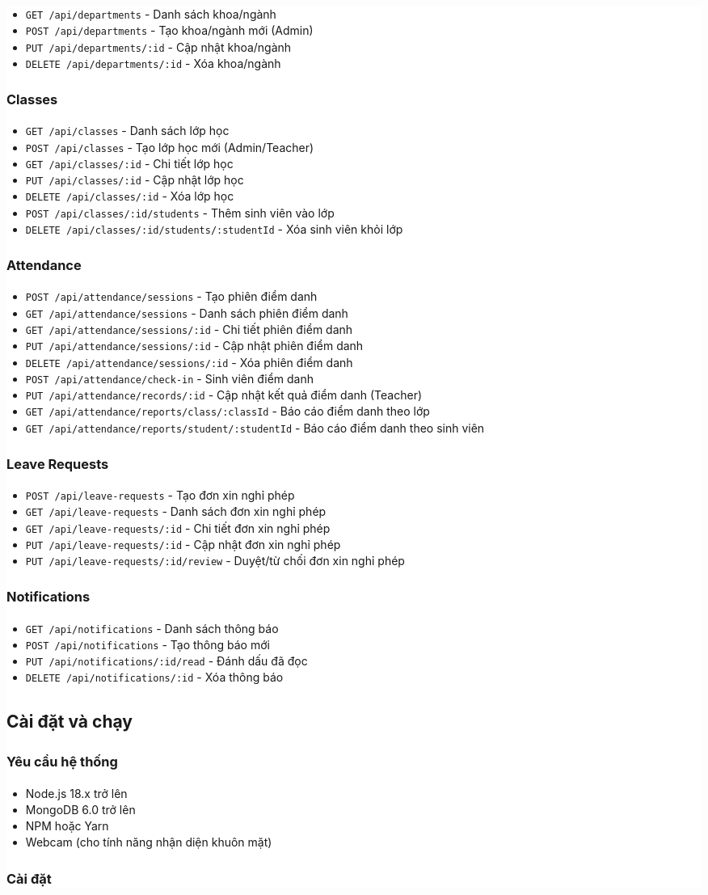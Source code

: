 - `GET /api/departments` - Danh sách khoa/ngành
- `POST /api/departments` - Tạo khoa/ngành mới (Admin)
- `PUT /api/departments/:id` - Cập nhật khoa/ngành
- `DELETE /api/departments/:id` - Xóa khoa/ngành

### Classes

- `GET /api/classes` - Danh sách lớp học
- `POST /api/classes` - Tạo lớp học mới (Admin/Teacher)
- `GET /api/classes/:id` - Chi tiết lớp học
- `PUT /api/classes/:id` - Cập nhật lớp học
- `DELETE /api/classes/:id` - Xóa lớp học
- `POST /api/classes/:id/students` - Thêm sinh viên vào lớp
- `DELETE /api/classes/:id/students/:studentId` - Xóa sinh viên khỏi lớp

### Attendance

- `POST /api/attendance/sessions` - Tạo phiên điểm danh
- `GET /api/attendance/sessions` - Danh sách phiên điểm danh
- `GET /api/attendance/sessions/:id` - Chi tiết phiên điểm danh
- `PUT /api/attendance/sessions/:id` - Cập nhật phiên điểm danh
- `DELETE /api/attendance/sessions/:id` - Xóa phiên điểm danh
- `POST /api/attendance/check-in` - Sinh viên điểm danh
- `PUT /api/attendance/records/:id` - Cập nhật kết quả điểm danh (Teacher)
- `GET /api/attendance/reports/class/:classId` - Báo cáo điểm danh theo lớp
- `GET /api/attendance/reports/student/:studentId` - Báo cáo điểm danh theo sinh viên

### Leave Requests

- `POST /api/leave-requests` - Tạo đơn xin nghỉ phép
- `GET /api/leave-requests` - Danh sách đơn xin nghỉ phép
- `GET /api/leave-requests/:id` - Chi tiết đơn xin nghỉ phép
- `PUT /api/leave-requests/:id` - Cập nhật đơn xin nghỉ phép
- `PUT /api/leave-requests/:id/review` - Duyệt/từ chối đơn xin nghỉ phép

### Notifications

- `GET /api/notifications` - Danh sách thông báo
- `POST /api/notifications` - Tạo thông báo mới
- `PUT /api/notifications/:id/read` - Đánh dấu đã đọc
- `DELETE /api/notifications/:id` - Xóa thông báo

## Cài đặt và chạy

### Yêu cầu hệ thống

- Node.js 18.x trở lên
- MongoDB 6.0 trở lên
- NPM hoặc Yarn
- Webcam (cho tính năng nhận diện khuôn mặt)

### Cài đặt

